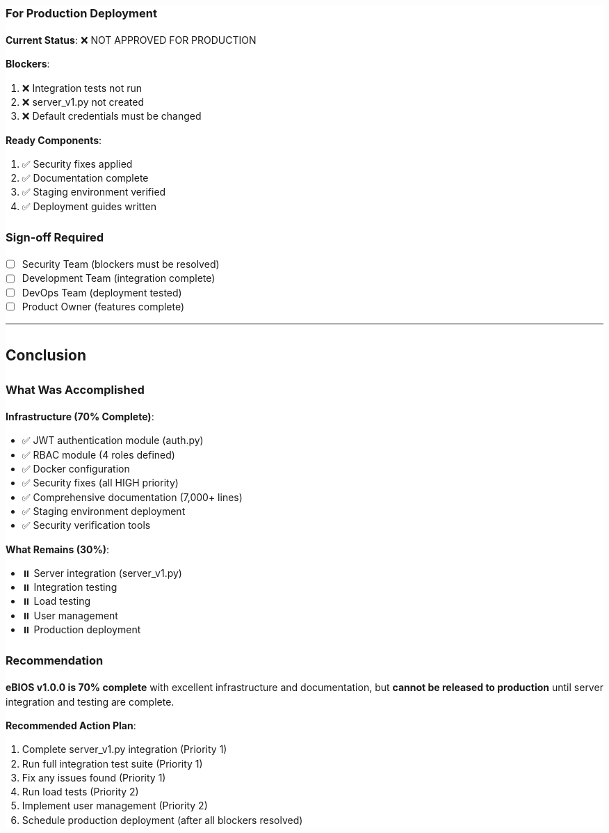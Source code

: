 ### For Production Deployment

**Current Status**: ❌ NOT APPROVED FOR PRODUCTION

**Blockers**:
1. ❌ Integration tests not run
2. ❌ server_v1.py not created
3. ❌ Default credentials must be changed

**Ready Components**:
1. ✅ Security fixes applied
2. ✅ Documentation complete
3. ✅ Staging environment verified
4. ✅ Deployment guides written

### Sign-off Required

- [ ] Security Team (blockers must be resolved)
- [ ] Development Team (integration complete)
- [ ] DevOps Team (deployment tested)
- [ ] Product Owner (features complete)

---

## Conclusion

### What Was Accomplished

**Infrastructure (70% Complete)**:
- ✅ JWT authentication module (auth.py)
- ✅ RBAC module (4 roles defined)
- ✅ Docker configuration
- ✅ Security fixes (all HIGH priority)
- ✅ Comprehensive documentation (7,000+ lines)
- ✅ Staging environment deployment
- ✅ Security verification tools

**What Remains (30%)**:
- ⏸️ Server integration (server_v1.py)
- ⏸️ Integration testing
- ⏸️ Load testing
- ⏸️ User management
- ⏸️ Production deployment

### Recommendation

**eBIOS v1.0.0 is 70% complete** with excellent infrastructure and documentation, but **cannot be released to production** until server integration and testing are complete.

**Recommended Action Plan**:
1. Complete server_v1.py integration (Priority 1)
2. Run full integration test suite (Priority 1)
3. Fix any issues found (Priority 1)
4. Run load tests (Priority 2)
5. Implement user management (Priority 2)
6. Schedule production deployment (after all blockers resolved)
